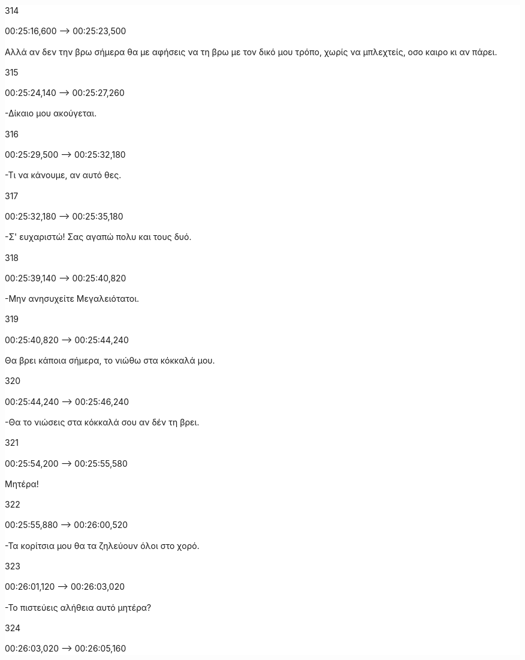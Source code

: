 314

00:25:16,600 --> 00:25:23,500

Αλλά αν δεν την βρω σήμερα θα με αφήσεις να τη βρω με τον δικό μου τρόπο, χωρίς να μπλεχτείς, οσο καιρο κι αν πάρει.

315

00:25:24,140 --> 00:25:27,260

-Δίκαιο μου ακούγεται.

316

00:25:29,500 --> 00:25:32,180

-Τι να κάνουμε, αν αυτό θες.

317

00:25:32,180 --> 00:25:35,180

-Σ' ευχαριστώ! Σας αγαπώ πολυ και τους δυό.

318

00:25:39,140 --> 00:25:40,820

-Μην ανησυχείτε Μεγαλειότατοι.

319

00:25:40,820 --> 00:25:44,240

Θα βρει κάποια σήμερα, το νιώθω στα κόκκαλά μου.

320

00:25:44,240 --> 00:25:46,240

-Θα το νιώσεις στα κόκκαλά σου αν δέν τη βρει.

321

00:25:54,200 --> 00:25:55,580

Μητέρα!

322

00:25:55,880 --> 00:26:00,520

-Τα κορίτσια μου θα τα ζηλεύουν όλοι στο χορό.

323

00:26:01,120 --> 00:26:03,020

-Το πιστεύεις αλήθεια αυτό μητέρα?

324

00:26:03,020 --> 00:26:05,160
